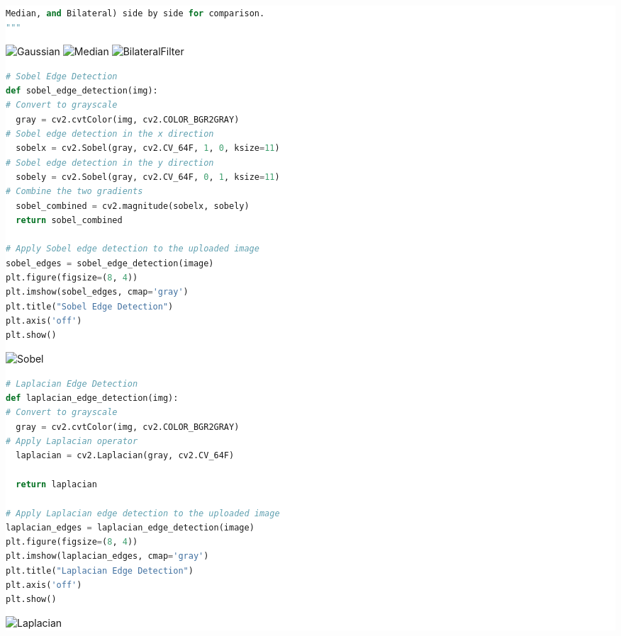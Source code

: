 ```py
Median, and Bilateral) side by side for comparison.
"""
```
![Gaussian](https://github.com/user-attachments/assets/1dd06ff3-094f-466d-b391-8343c70a19fb)
![Median](https://github.com/user-attachments/assets/6a47633b-c39f-41ff-9034-fb23393530e3)
![BilateralFilter](https://github.com/user-attachments/assets/60b5648c-f0d5-42f2-9a07-295e449c46cd)

```py
# Sobel Edge Detection
def sobel_edge_detection(img):
# Convert to grayscale
  gray = cv2.cvtColor(img, cv2.COLOR_BGR2GRAY)
# Sobel edge detection in the x direction
  sobelx = cv2.Sobel(gray, cv2.CV_64F, 1, 0, ksize=11)
# Sobel edge detection in the y direction
  sobely = cv2.Sobel(gray, cv2.CV_64F, 0, 1, ksize=11)
# Combine the two gradients
  sobel_combined = cv2.magnitude(sobelx, sobely)
  return sobel_combined

# Apply Sobel edge detection to the uploaded image
sobel_edges = sobel_edge_detection(image)
plt.figure(figsize=(8, 4))
plt.imshow(sobel_edges, cmap='gray')
plt.title("Sobel Edge Detection")
plt.axis('off')
plt.show()
```
![Sobel](https://github.com/user-attachments/assets/c7a835a4-48f8-459f-8523-c8036f6fd986)

```py
# Laplacian Edge Detection
def laplacian_edge_detection(img):
# Convert to grayscale
  gray = cv2.cvtColor(img, cv2.COLOR_BGR2GRAY)
# Apply Laplacian operator
  laplacian = cv2.Laplacian(gray, cv2.CV_64F)

  return laplacian

# Apply Laplacian edge detection to the uploaded image
laplacian_edges = laplacian_edge_detection(image)
plt.figure(figsize=(8, 4))
plt.imshow(laplacian_edges, cmap='gray')
plt.title("Laplacian Edge Detection")
plt.axis('off')
plt.show()
```
![Laplacian](https://github.com/user-attachments/assets/ac0c05f3-ae67-4de1-a380-11ebd153d499)
